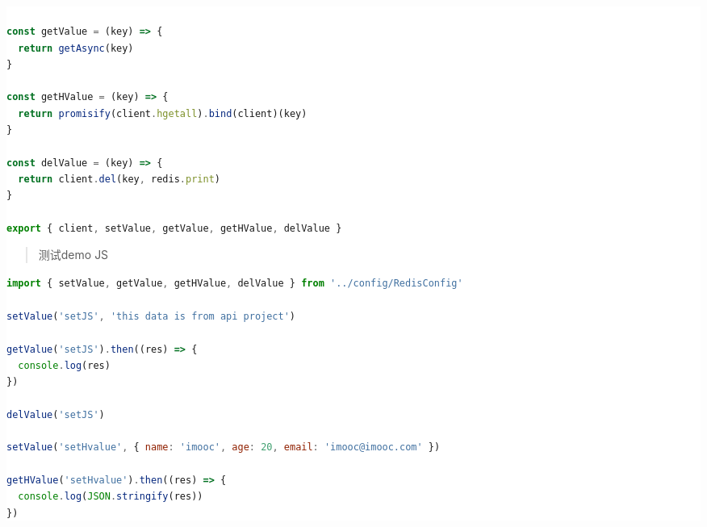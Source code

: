 ```javascript

const getValue = (key) => {
  return getAsync(key)
}

const getHValue = (key) => {
  return promisify(client.hgetall).bind(client)(key)
}

const delValue = (key) => {
  return client.del(key, redis.print)
}

export { client, setValue, getValue, getHValue, delValue }
```

> 测试demo JS

```javascript
import { setValue, getValue, getHValue, delValue } from '../config/RedisConfig'

setValue('setJS', 'this data is from api project')

getValue('setJS').then((res) => {
  console.log(res)
})

delValue('setJS')

setValue('setHvalue', { name: 'imooc', age: 20, email: 'imooc@imooc.com' })

getHValue('setHvalue').then((res) => {
  console.log(JSON.stringify(res))
})
```

